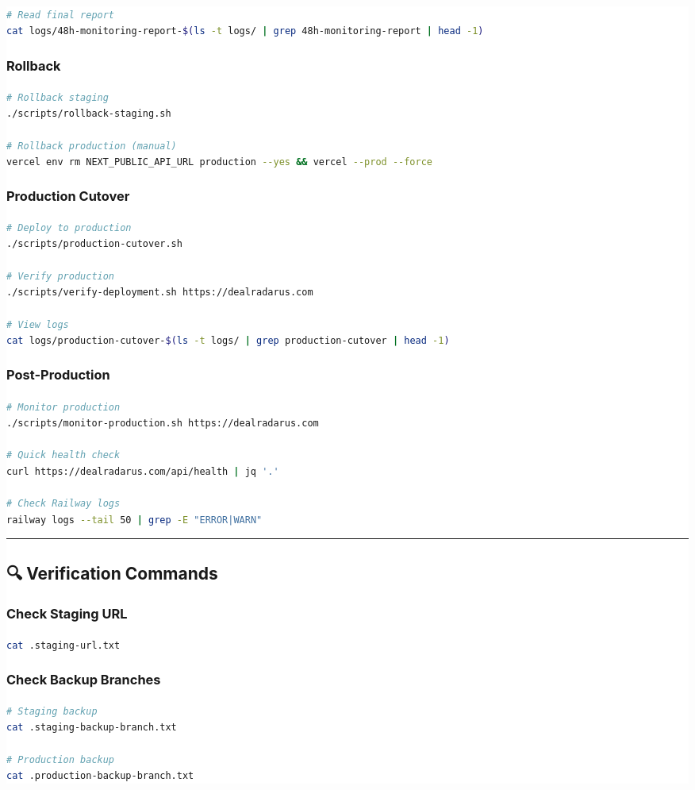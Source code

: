 ```bash
# Read final report
cat logs/48h-monitoring-report-$(ls -t logs/ | grep 48h-monitoring-report | head -1)
```

### Rollback
```bash
# Rollback staging
./scripts/rollback-staging.sh

# Rollback production (manual)
vercel env rm NEXT_PUBLIC_API_URL production --yes && vercel --prod --force
```

### Production Cutover
```bash
# Deploy to production
./scripts/production-cutover.sh

# Verify production
./scripts/verify-deployment.sh https://dealradarus.com

# View logs
cat logs/production-cutover-$(ls -t logs/ | grep production-cutover | head -1)
```

### Post-Production
```bash
# Monitor production
./scripts/monitor-production.sh https://dealradarus.com

# Quick health check
curl https://dealradarus.com/api/health | jq '.'

# Check Railway logs
railway logs --tail 50 | grep -E "ERROR|WARN"
```

---

## 🔍 Verification Commands

### Check Staging URL
```bash
cat .staging-url.txt
```

### Check Backup Branches
```bash
# Staging backup
cat .staging-backup-branch.txt

# Production backup
cat .production-backup-branch.txt
```
